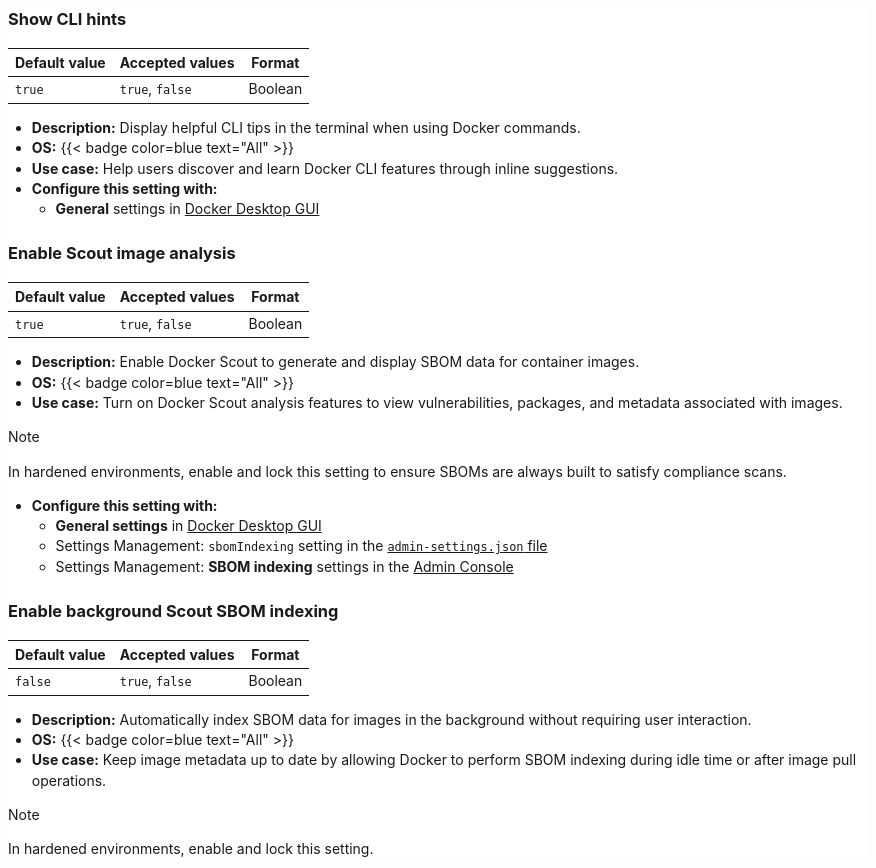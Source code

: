 ### Show CLI hints

| Default value | Accepted values | Format   |
|---------------|-----------------|----------|
| `true`       | `true`, `false` | Boolean  |

- **Description:** Display helpful CLI tips in the terminal when using Docker commands.
- **OS:** {{< badge color=blue text="All" >}}
- **Use case:** Help users discover and learn Docker CLI features through inline suggestions.
- **Configure this setting with:**
    - **General** settings in [Docker Desktop GUI](/manuals/desktop/settings-and-maintenance/settings.md)

### Enable Scout image analysis

| Default value | Accepted values | Format   |
|---------------|-----------------|----------|
| `true`        | `true`, `false` | Boolean  |

- **Description:** Enable Docker Scout to generate and display SBOM data for container images.
- **OS:** {{< badge color=blue text="All" >}}
- **Use case:** Turn on Docker Scout analysis features to view vulnerabilities, packages, and metadata associated with images.

> [!NOTE]
>
> In hardened environments, enable and lock this setting to ensure SBOMs are
always built to satisfy compliance scans.

- **Configure this setting with:**
    - **General settings** in [Docker Desktop GUI](/manuals/desktop/settings-and-maintenance/settings.md)
    - Settings Management: `sbomIndexing` setting in the [`admin-settings.json` file](/manuals/security/for-admins/hardened-desktop/settings-management/configure-json-file.md)
    - Settings Management: **SBOM indexing** settings in the [Admin Console](/manuals/security/for-admins/hardened-desktop/settings-management/configure-admin-console.md)

### Enable background Scout SBOM indexing

| Default value | Accepted values | Format   |
|---------------|-----------------|----------|
| `false`        | `true`, `false` | Boolean  |

- **Description:** Automatically index SBOM data for images in the background without requiring user interaction.
- **OS:** {{< badge color=blue text="All" >}}
- **Use case:** Keep image metadata up to date by allowing Docker to perform SBOM indexing during idle time or after image pull operations.

> [!NOTE]
>
> In hardened environments, enable and lock this setting.
